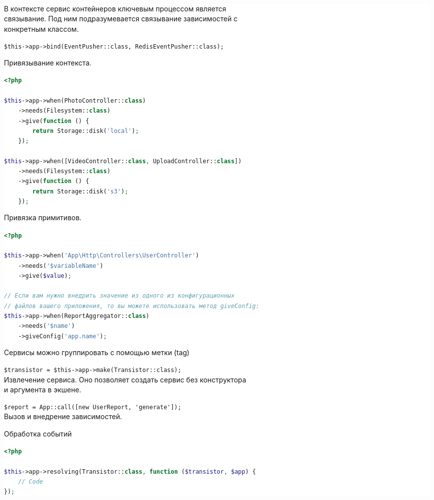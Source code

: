 В контексте сервис контейнеров ключевым процессом является  
связывание. Под ним подразумевается связывание зависимостей с  
конкретным классом.

`$this->app->bind(EventPusher::class, RedisEventPusher::class);`

Привязывание контекста.

```php
<?php

$this->app->when(PhotoController::class)
    ->needs(Filesystem::class)
    ->give(function () {
        return Storage::disk('local');
    });

$this->app->when([VideoController::class, UploadController::class])
    ->needs(Filesystem::class)
    ->give(function () {
        return Storage::disk('s3');
    });
```

Привязка примитивов.

```php
<?php

$this->app->when('App\Http\Controllers\UserController')
    ->needs('$variableName')
    ->give($value);

// Если вам нужно внедрить значение из одного из конфигурационных 
// файлов вашего приложения, то вы можете использовать метод giveConfig:
$this->app->when(ReportAggregator::class)
    ->needs('$name')
    ->giveConfig('app.name');
```

Сервисы можно группировать с помощью метки (tag)

`$transistor = $this->app->make(Transistor::class);`  
Извлечение сервиса. Оно позволяет создать сервис без конструктора  
и аргумента в экшене.

`$report = App::call([new UserReport, 'generate']);`  
Вызов и внедрение зависимостей.

Обработка событий

```php
<?php

$this->app->resolving(Transistor::class, function ($transistor, $app) {
    // Code
});
```
